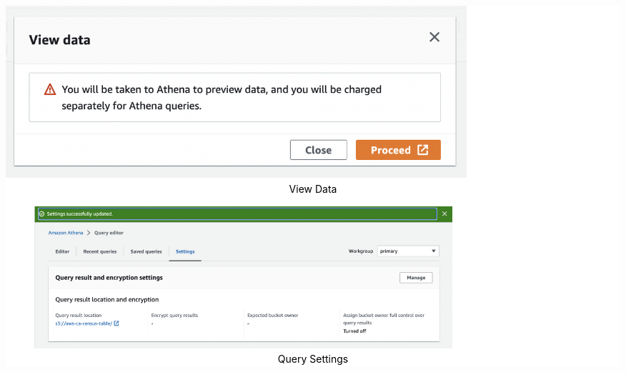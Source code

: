 <img src="./images/Screenshot_2023-01-22_at_4.59.47_PM.png" width="75%" />
 <figcaption style="color:black;text-align: center;">View Data</figcaption>
</figure>

<figure>
<img src="./images/Screenshot_2023-01-22_at_5.14.49_PM.png" width="75%" />
 <figcaption style="color:black;text-align: center;">Query Settings</figcaption>
</figure>

<figure>